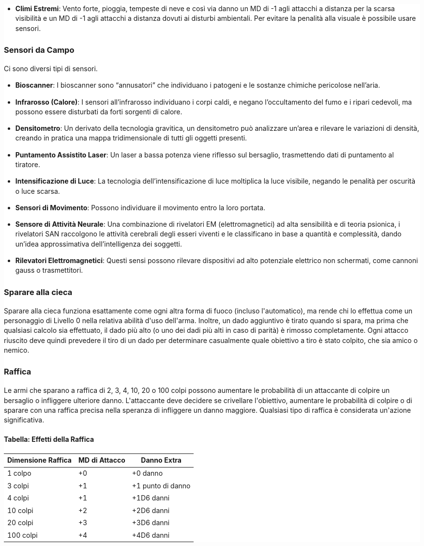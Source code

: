 - **Climi Estremi**: Vento forte, pioggia, tempeste di neve e così via danno un MD di -1 agli attacchi a distanza per la scarsa visibilità e un MD di -1 agli attacchi a distanza dovuti ai disturbi ambientali. Per evitare la penalità alla visuale è possibile usare sensori.

### Sensori da Campo

Ci sono diversi tipi di sensori.

- **Bioscanner**: I bioscanner sono “annusatori” che individuano i patogeni e le sostanze chimiche pericolose nell’aria.

- **Infrarosso (Calore)**: I sensori all’infrarosso individuano i corpi caldi, e negano l’occultamento del fumo e i ripari cedevoli, ma possono essere disturbati da forti sorgenti di calore.

- **Densitometro**: Un derivato della tecnologia gravitica, un densitometro può analizzare un’area e rilevare le variazioni di densità, creando in pratica una mappa tridimensionale di tutti gli oggetti presenti.

- **Puntamento Assistito Laser**: Un laser a bassa potenza viene riflesso sul bersaglio, trasmettendo dati di puntamento al tiratore.

- **Intensificazione di Luce**: La tecnologia dell’intensificazione di luce moltiplica la luce visibile, negando le penalità per oscurità o luce scarsa.

- **Sensori di Movimento**: Possono individuare il movimento entro la loro portata.

- **Sensore di Attività Neurale**: Una combinazione di rivelatori EM (elettromagnetici) ad alta sensibilità e di teoria psionica, i rivelatori SAN raccolgono le attività cerebrali degli esseri viventi e le classificano in base a quantità e complessità, dando un’idea approssimativa dell’intelligenza dei soggetti.

- **Rilevatori Elettromagnetici**: Questi sensi possono rilevare dispositivi ad alto potenziale elettrico non schermati, come cannoni gauss o trasmettitori.

### Sparare alla cieca

Sparare alla cieca funziona esattamente come ogni altra forma di fuoco (incluso l'automatico), ma rende chi lo effettua come un personaggio di Livello 0 nella relativa abilità d'uso dell'arma. Inoltre, un dado aggiuntivo è tirato quando si spara, ma prima che qualsiasi calcolo sia effettuato, il dado più alto (o uno dei dadi più alti in caso di parità) è rimosso completamente. Ogni attacco riuscito deve quindi prevedere il tiro di un dado per determinare casualmente quale obiettivo a tiro è stato colpito, che sia amico o nemico.

### Raffica

Le armi che sparano a raffica di 2, 3, 4, 10, 20 o 100 colpi possono aumentare le probabilità di un attaccante di colpire un bersaglio o infliggere ulteriore danno. L'attaccante deve decidere se crivellare l'obiettivo, aumentare le probabilità di colpire o di sparare con una raffica precisa nella speranza di infliggere un danno maggiore. Qualsiasi tipo di raffica è considerata un'azione significativa.

#### Tabella: Effetti della Raffica

| Dimensione Raffica | MD di Attacco | Danno Extra       |
| ------------------ | ------------- | ----------------- |
| 1 colpo            | +0            | +0 danno          |
| 3 colpi            | +1            | +1 punto di danno |
| 4 colpi            | +1            | +1D6 danni        |
| 10 colpi           | +2            | +2D6 danni        |
| 20 colpi           | +3            | +3D6 danni        |
| 100 colpi          | +4            | +4D6 danni        |
